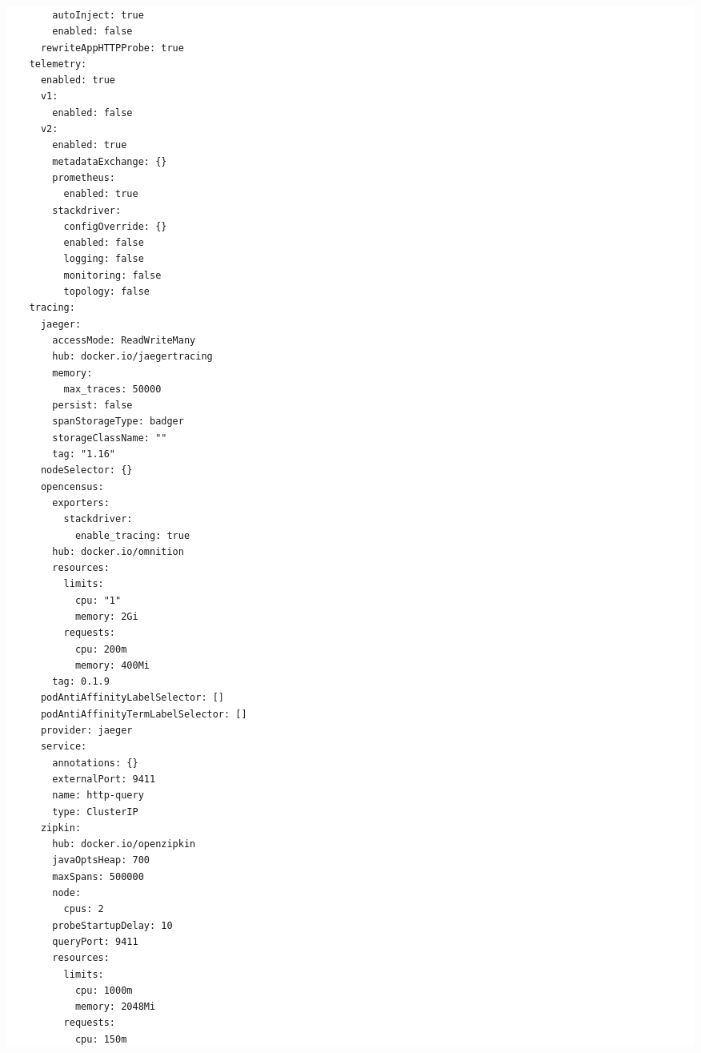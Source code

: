             autoInject: true
            enabled: false
          rewriteAppHTTPProbe: true
        telemetry:
          enabled: true
          v1:
            enabled: false
          v2:
            enabled: true
            metadataExchange: {}
            prometheus:
              enabled: true
            stackdriver:
              configOverride: {}
              enabled: false
              logging: false
              monitoring: false
              topology: false
        tracing:
          jaeger:
            accessMode: ReadWriteMany
            hub: docker.io/jaegertracing
            memory:
              max_traces: 50000
            persist: false
            spanStorageType: badger
            storageClassName: ""
            tag: "1.16"
          nodeSelector: {}
          opencensus:
            exporters:
              stackdriver:
                enable_tracing: true
            hub: docker.io/omnition
            resources:
              limits:
                cpu: "1"
                memory: 2Gi
              requests:
                cpu: 200m
                memory: 400Mi
            tag: 0.1.9
          podAntiAffinityLabelSelector: []
          podAntiAffinityTermLabelSelector: []
          provider: jaeger
          service:
            annotations: {}
            externalPort: 9411
            name: http-query
            type: ClusterIP
          zipkin:
            hub: docker.io/openzipkin
            javaOptsHeap: 700
            maxSpans: 500000
            node:
              cpus: 2
            probeStartupDelay: 10
            queryPort: 9411
            resources:
              limits:
                cpu: 1000m
                memory: 2048Mi
              requests:
                cpu: 150m